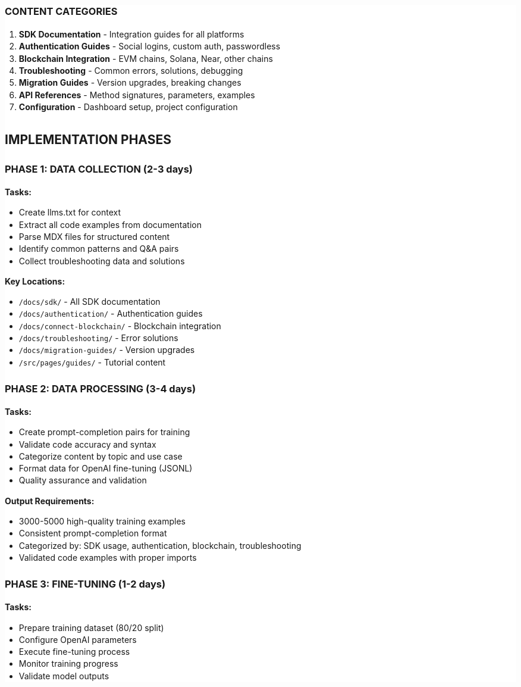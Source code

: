 ### CONTENT CATEGORIES

1. **SDK Documentation** - Integration guides for all platforms
2. **Authentication Guides** - Social logins, custom auth, passwordless
3. **Blockchain Integration** - EVM chains, Solana, Near, other chains
4. **Troubleshooting** - Common errors, solutions, debugging
5. **Migration Guides** - Version upgrades, breaking changes
6. **API References** - Method signatures, parameters, examples
7. **Configuration** - Dashboard setup, project configuration

## IMPLEMENTATION PHASES

### PHASE 1: DATA COLLECTION (2-3 days)

**Tasks:**

- Create llms.txt for context
- Extract all code examples from documentation
- Parse MDX files for structured content
- Identify common patterns and Q&A pairs
- Collect troubleshooting data and solutions

**Key Locations:**

- `/docs/sdk/` - All SDK documentation
- `/docs/authentication/` - Authentication guides
- `/docs/connect-blockchain/` - Blockchain integration
- `/docs/troubleshooting/` - Error solutions
- `/docs/migration-guides/` - Version upgrades
- `/src/pages/guides/` - Tutorial content

### PHASE 2: DATA PROCESSING (3-4 days)

**Tasks:**

- Create prompt-completion pairs for training
- Validate code accuracy and syntax
- Categorize content by topic and use case
- Format data for OpenAI fine-tuning (JSONL)
- Quality assurance and validation

**Output Requirements:**

- 3000-5000 high-quality training examples
- Consistent prompt-completion format
- Categorized by: SDK usage, authentication, blockchain, troubleshooting
- Validated code examples with proper imports

### PHASE 3: FINE-TUNING (1-2 days)

**Tasks:**

- Prepare training dataset (80/20 split)
- Configure OpenAI parameters
- Execute fine-tuning process
- Monitor training progress
- Validate model outputs
